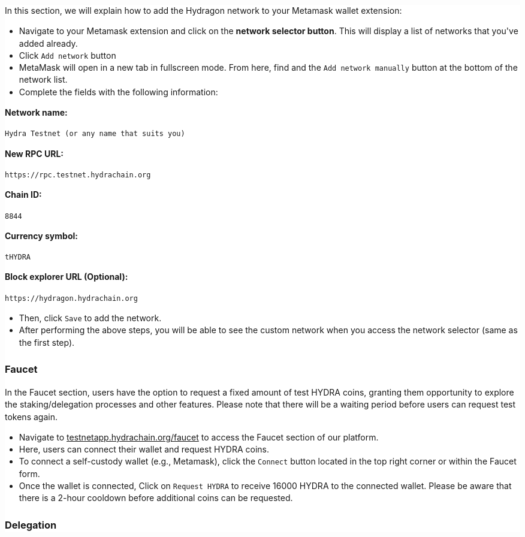 In this section, we will explain how to add the Hydragon network to your Metamask wallet extension:

- Navigate to your Metamask extension and click on the **network selector button**. This will display a list of networks that you've added already.
- Click `Add network` button
- MetaMask will open in a new tab in fullscreen mode. From here, find and the `Add network manually` button at the bottom of the network list.
- Complete the fields with the following information:

**Network name:**

```
Hydra Testnet (or any name that suits you)
```

**New RPC URL:**

```
https://rpc.testnet.hydrachain.org
```

**Chain ID:**

```
8844
```

**Currency symbol:**

```
tHYDRA
```

**Block explorer URL (Optional):**

```
https://hydragon.hydrachain.org
```

- Then, click `Save` to add the network.
- After performing the above steps, you will be able to see the custom network when you access the network selector (same as the first step).

### Faucet

In the Faucet section, users have the option to request a fixed amount of test HYDRA coins, granting them opportunity to explore the staking/delegation processes and other features. Please note that there will be a waiting period before users can request test tokens again.

- Navigate to [testnetapp.hydrachain.org/faucet](https://testnetapp.hydrachain.org/faucet) to access the Faucet section of our platform.
- Here, users can connect their wallet and request HYDRA coins.
- To connect a self-custody wallet (e.g., Metamask), click the `Connect` button located in the top right corner or within the Faucet form.
- Once the wallet is connected, Click on `Request HYDRA` to receive 16000 HYDRA to the connected wallet. Please be aware that there is a 2-hour cooldown before additional coins can be requested.

### Delegation
